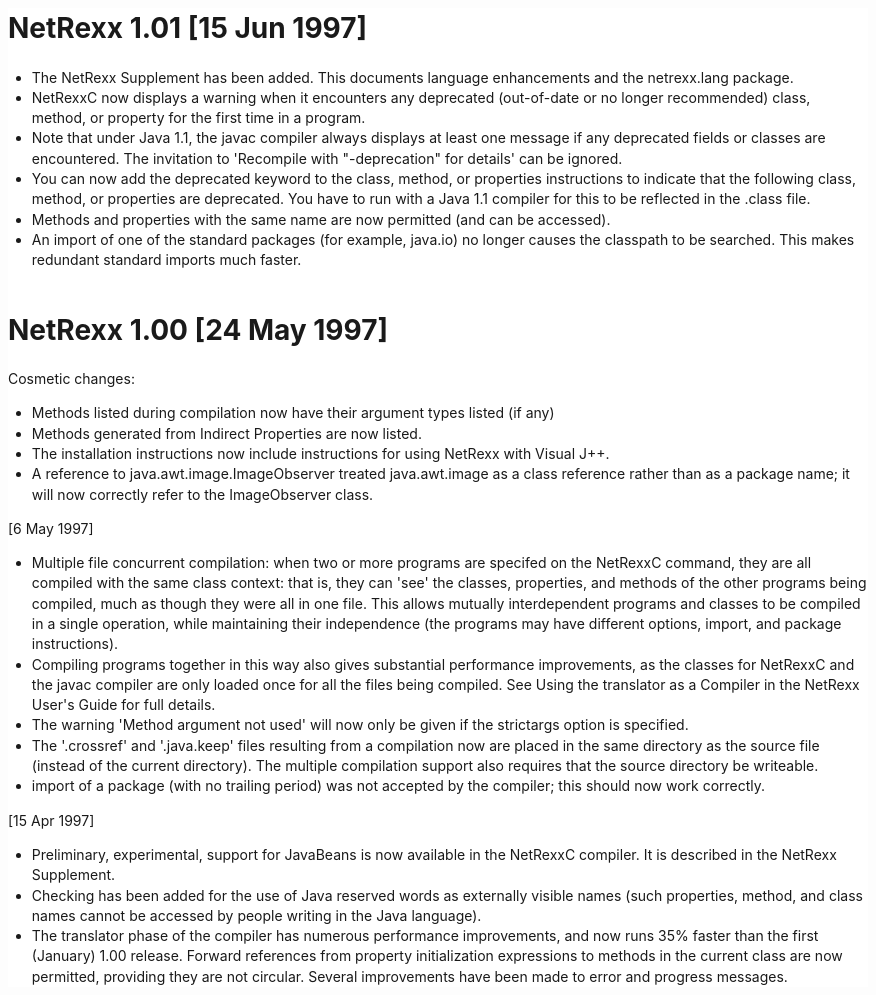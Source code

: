
# NetRexx 1.01 [15 Jun 1997]

- The NetRexx Supplement has been added. This documents language enhancements and the netrexx.lang package.
- NetRexxC now displays a warning when it encounters any deprecated (out-of-date or no longer recommended) class, method, or property for the first time in a program.
- Note that under Java 1.1, the javac compiler always displays at least one message if any deprecated fields or classes are encountered. The invitation to 'Recompile with "-deprecation" for details' can be ignored.
- You can now add the deprecated keyword to the class, method, or properties instructions to indicate that the following class, method, or properties are deprecated. You have to run with a Java 1.1 compiler for this to be reflected in the .class file.
- Methods and properties with the same name are now permitted (and can be accessed).
- An import of one of the standard packages (for example, java.io) no longer causes the classpath to be searched. This makes redundant standard imports much faster.


# NetRexx  1.00 [24 May 1997] 

Cosmetic changes:
- Methods listed during compilation now have their argument types listed (if any)
- Methods generated from Indirect Properties are now listed.
- The installation instructions now include instructions for using NetRexx with Visual J++.
- A reference to java.awt.image.ImageObserver treated java.awt.image
  as a class reference rather than as a package name; it will now
  correctly refer to the ImageObserver class.
  
[6 May 1997]
- Multiple file concurrent compilation: when two or more programs are specifed on the NetRexxC command, they are all compiled with the same class context: that is, they can 'see' the classes, properties, and methods of the other programs being compiled, much as though they were all in one file. This allows mutually interdependent programs and classes to be compiled in a single operation, while maintaining their independence (the programs may have different options, import, and package instructions).
- Compiling programs together in this way also gives substantial performance improvements, as the classes for NetRexxC and the javac compiler are only loaded once for all the files being compiled. See Using the translator as a Compiler in the NetRexx User's Guide for full details.
- The warning 'Method argument not used' will now only be given if the strictargs option is specified.
- The '.crossref' and '.java.keep' files resulting from a compilation now are placed in the same directory as the source file (instead of the current directory). The multiple compilation support also requires that the source directory be writeable.
- import of a package (with no trailing period) was not accepted by the compiler; this should now work correctly.

[15 Apr 1997]
- Preliminary, experimental, support for JavaBeans is now available in the NetRexxC compiler. It is described in the NetRexx Supplement.
- Checking has been added for the use of Java reserved words as externally visible names (such properties, method, and class names cannot be accessed by people writing in the Java language).
- The translator phase of the compiler has numerous performance improvements, and now runs 35% faster than the first (January) 1.00 release.
Forward references from property initialization expressions to methods in the current class are now permitted, providing they are not circular.
Several improvements have been made to error and progress messages.
